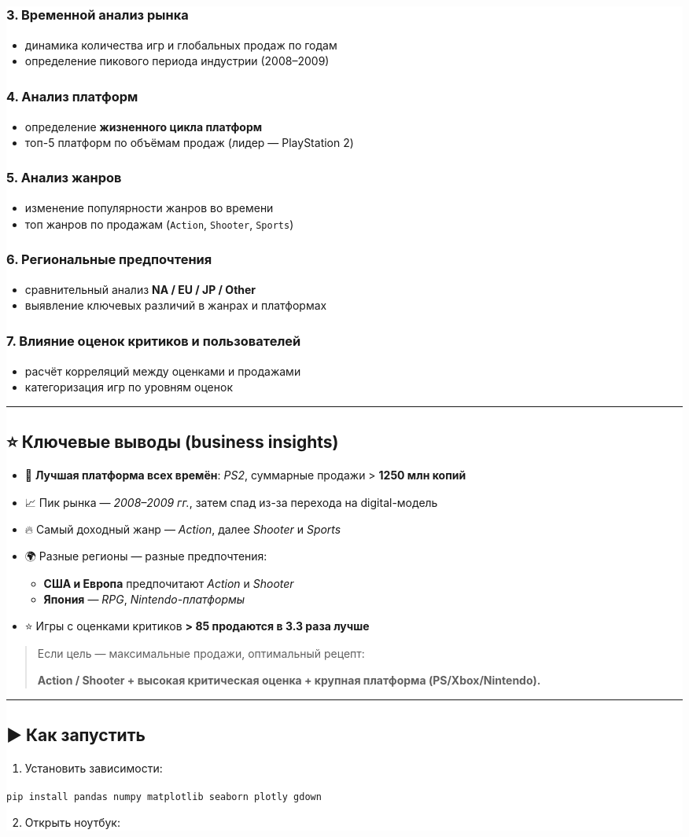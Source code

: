 ### 3. Временной анализ рынка

* динамика количества игр и глобальных продаж по годам
* определение пикового периода индустрии (2008–2009)

### 4. Анализ платформ

* определение **жизненного цикла платформ**
* топ-5 платформ по объёмам продаж (лидер — PlayStation 2)

### 5. Анализ жанров

* изменение популярности жанров во времени
* топ жанров по продажам (`Action`, `Shooter`, `Sports`)

### 6. Региональные предпочтения

* сравнительный анализ **NA / EU / JP / Other**
* выявление ключевых различий в жанрах и платформах

### 7. Влияние оценок критиков и пользователей

* расчёт корреляций между оценками и продажами
* категоризация игр по уровням оценок

---

## ⭐ Ключевые выводы (business insights)

* 🎯 **Лучшая платформа всех времён**: *PS2*, суммарные продажи > **1250 млн копий**
* 📈 Пик рынка — *2008–2009 гг.*, затем спад из-за перехода на digital-модель
* 🔥 Самый доходный жанр — *Action*, далее *Shooter* и *Sports*
* 🌍 Разные регионы — разные предпочтения:

  * **США и Европа** предпочитают *Action* и *Shooter*
  * **Япония** — *RPG*, *Nintendo-платформы*
* ⭐ Игры с оценками критиков **> 85 продаются в 3.3 раза лучше**

> Если цель — максимальные продажи, оптимальный рецепт:
>
> **Action / Shooter + высокая критическая оценка + крупная платформа (PS/Xbox/Nintendo).**

---

## ▶ Как запустить

1. Установить зависимости:

```bash
pip install pandas numpy matplotlib seaborn plotly gdown
```

2. Открыть ноутбук:
